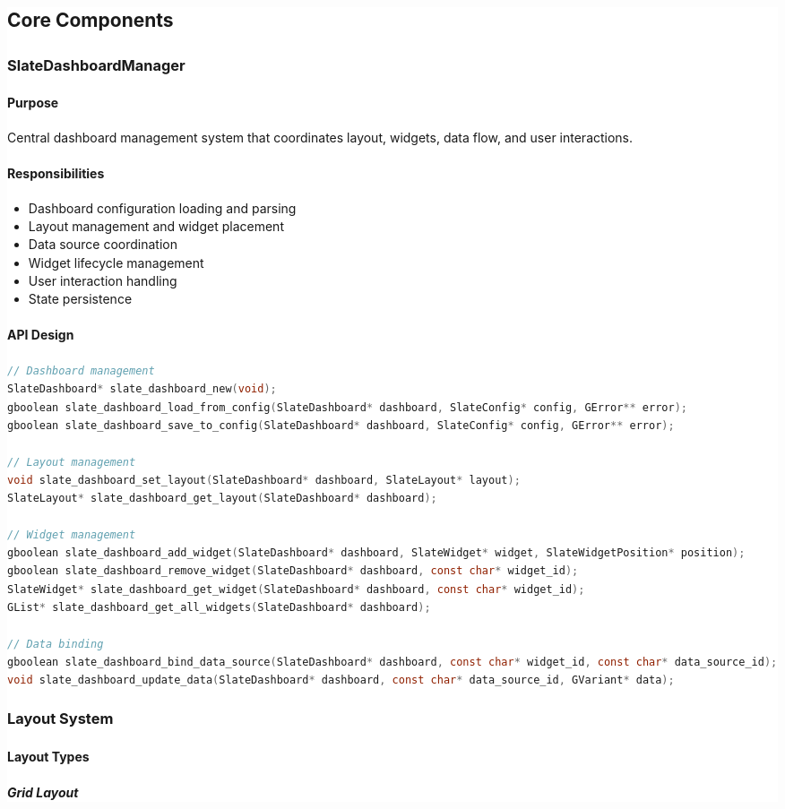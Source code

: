 ## Core Components

### SlateDashboardManager

#### Purpose

Central dashboard management system that coordinates layout, widgets, data flow, and user interactions.

#### Responsibilities

- Dashboard configuration loading and parsing
- Layout management and widget placement
- Data source coordination
- Widget lifecycle management
- User interaction handling
- State persistence

#### API Design

```c
// Dashboard management
SlateDashboard* slate_dashboard_new(void);
gboolean slate_dashboard_load_from_config(SlateDashboard* dashboard, SlateConfig* config, GError** error);
gboolean slate_dashboard_save_to_config(SlateDashboard* dashboard, SlateConfig* config, GError** error);

// Layout management
void slate_dashboard_set_layout(SlateDashboard* dashboard, SlateLayout* layout);
SlateLayout* slate_dashboard_get_layout(SlateDashboard* dashboard);

// Widget management
gboolean slate_dashboard_add_widget(SlateDashboard* dashboard, SlateWidget* widget, SlateWidgetPosition* position);
gboolean slate_dashboard_remove_widget(SlateDashboard* dashboard, const char* widget_id);
SlateWidget* slate_dashboard_get_widget(SlateDashboard* dashboard, const char* widget_id);
GList* slate_dashboard_get_all_widgets(SlateDashboard* dashboard);

// Data binding
gboolean slate_dashboard_bind_data_source(SlateDashboard* dashboard, const char* widget_id, const char* data_source_id);
void slate_dashboard_update_data(SlateDashboard* dashboard, const char* data_source_id, GVariant* data);
```

### Layout System

#### Layout Types

##### Grid Layout
